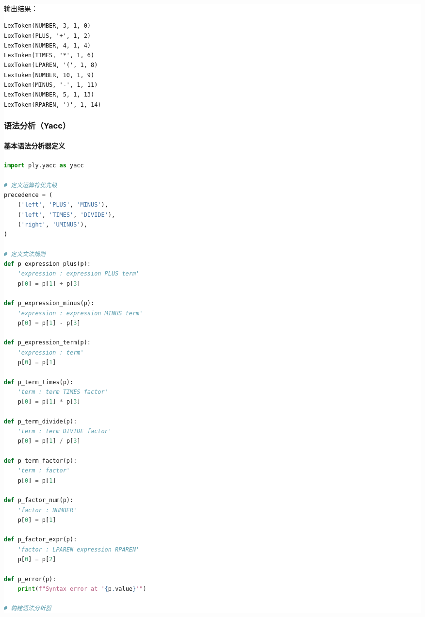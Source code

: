 
输出结果：
```
LexToken(NUMBER, 3, 1, 0)
LexToken(PLUS, '+', 1, 2)
LexToken(NUMBER, 4, 1, 4)
LexToken(TIMES, '*', 1, 6)
LexToken(LPAREN, '(', 1, 8)
LexToken(NUMBER, 10, 1, 9)
LexToken(MINUS, '-', 1, 11)
LexToken(NUMBER, 5, 1, 13)
LexToken(RPAREN, ')', 1, 14)
```

### 语法分析（Yacc）

#### 基本语法分析器定义

```python
import ply.yacc as yacc

# 定义运算符优先级
precedence = (
    ('left', 'PLUS', 'MINUS'),
    ('left', 'TIMES', 'DIVIDE'),
    ('right', 'UMINUS'),
)

# 定义文法规则
def p_expression_plus(p):
    'expression : expression PLUS term'
    p[0] = p[1] + p[3]

def p_expression_minus(p):
    'expression : expression MINUS term'
    p[0] = p[1] - p[3]

def p_expression_term(p):
    'expression : term'
    p[0] = p[1]

def p_term_times(p):
    'term : term TIMES factor'
    p[0] = p[1] * p[3]

def p_term_divide(p):
    'term : term DIVIDE factor'
    p[0] = p[1] / p[3]

def p_term_factor(p):
    'term : factor'
    p[0] = p[1]

def p_factor_num(p):
    'factor : NUMBER'
    p[0] = p[1]

def p_factor_expr(p):
    'factor : LPAREN expression RPAREN'
    p[0] = p[2]

def p_error(p):
    print(f"Syntax error at '{p.value}'")

# 构建语法分析器
```